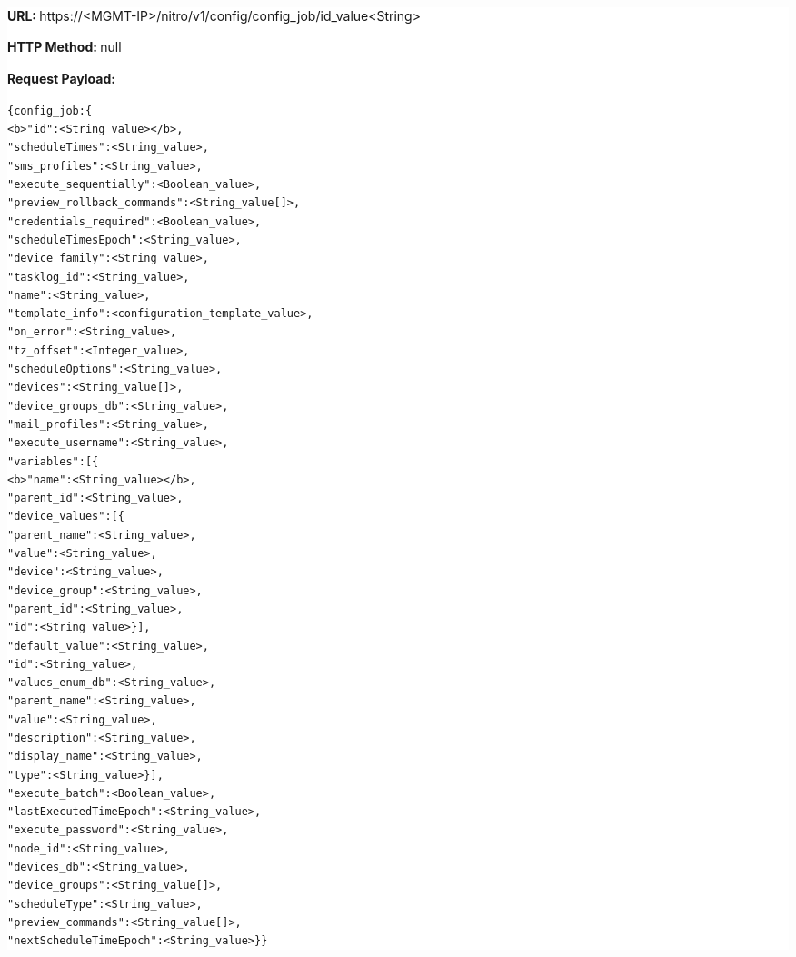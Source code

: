 


<b>URL: </b>https://&lt;MGMT-IP&gt;/nitro/v1/config/config_job/id_value&lt;String&gt;

<b>HTTP Method: </b>null

<b>Request Payload: </b>
```
{config_job:{
<b>"id":<String_value></b>,
"scheduleTimes":<String_value>,
"sms_profiles":<String_value>,
"execute_sequentially":<Boolean_value>,
"preview_rollback_commands":<String_value[]>,
"credentials_required":<Boolean_value>,
"scheduleTimesEpoch":<String_value>,
"device_family":<String_value>,
"tasklog_id":<String_value>,
"name":<String_value>,
"template_info":<configuration_template_value>,
"on_error":<String_value>,
"tz_offset":<Integer_value>,
"scheduleOptions":<String_value>,
"devices":<String_value[]>,
"device_groups_db":<String_value>,
"mail_profiles":<String_value>,
"execute_username":<String_value>,
"variables":[{
<b>"name":<String_value></b>,
"parent_id":<String_value>,
"device_values":[{
"parent_name":<String_value>,
"value":<String_value>,
"device":<String_value>,
"device_group":<String_value>,
"parent_id":<String_value>,
"id":<String_value>}],
"default_value":<String_value>,
"id":<String_value>,
"values_enum_db":<String_value>,
"parent_name":<String_value>,
"value":<String_value>,
"description":<String_value>,
"display_name":<String_value>,
"type":<String_value>}],
"execute_batch":<Boolean_value>,
"lastExecutedTimeEpoch":<String_value>,
"execute_password":<String_value>,
"node_id":<String_value>,
"devices_db":<String_value>,
"device_groups":<String_value[]>,
"scheduleType":<String_value>,
"preview_commands":<String_value[]>,
"nextScheduleTimeEpoch":<String_value>}}
```
